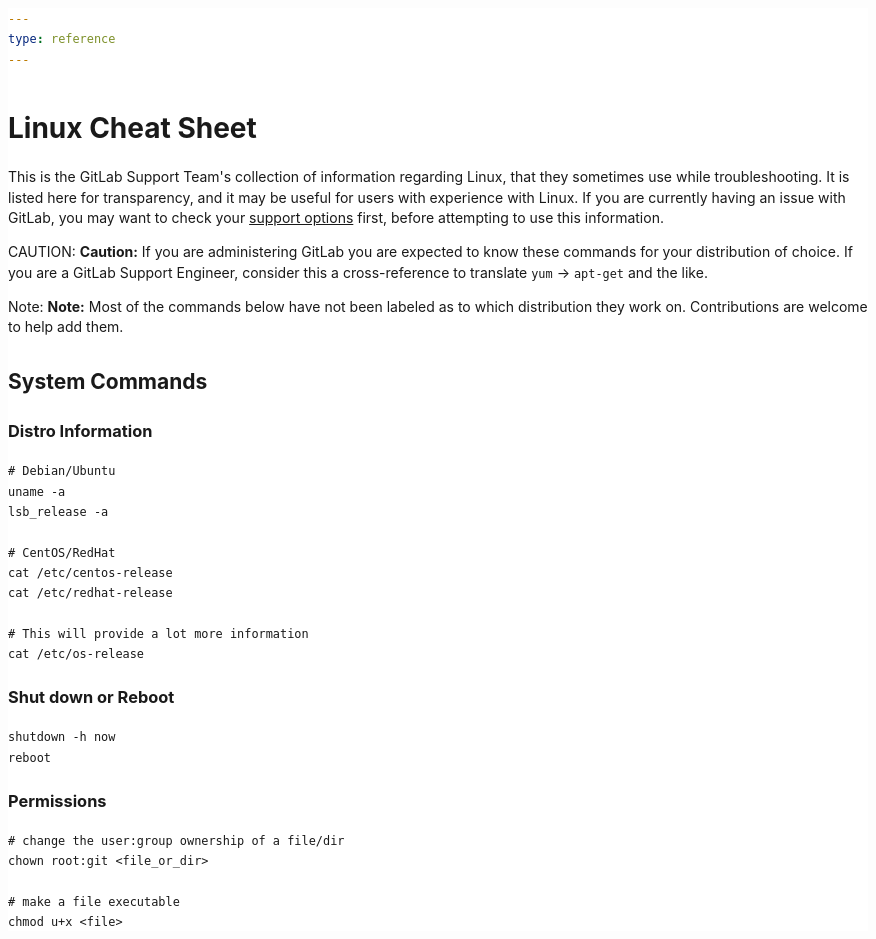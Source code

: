 ```yaml
---
type: reference
---
```


# Linux Cheat Sheet

This is the GitLab Support Team's collection of information regarding Linux, that they
sometimes use while troubleshooting. It is listed here for transparency,
and it may be useful for users with experience with Linux. If you are currently
having an issue with GitLab, you may want to check your [support options](https://about.gitlab.com/support/)
first, before attempting to use this information.

CAUTION: **Caution:**
If you are administering GitLab you are expected to know these commands for your distribution
of choice. If you are a GitLab Support Engineer, consider this a cross-reference to
translate `yum` -> `apt-get` and the like.

Note: **Note:**
Most of the commands below have not been labeled as to which distribution they work
on. Contributions are welcome to help add them.

## System Commands

### Distro Information

```shell
# Debian/Ubuntu
uname -a
lsb_release -a

# CentOS/RedHat
cat /etc/centos-release
cat /etc/redhat-release

# This will provide a lot more information
cat /etc/os-release
```

### Shut down or Reboot

```shell
shutdown -h now
reboot
```

### Permissions

```shell
# change the user:group ownership of a file/dir
chown root:git <file_or_dir>

# make a file executable
chmod u+x <file>
```
